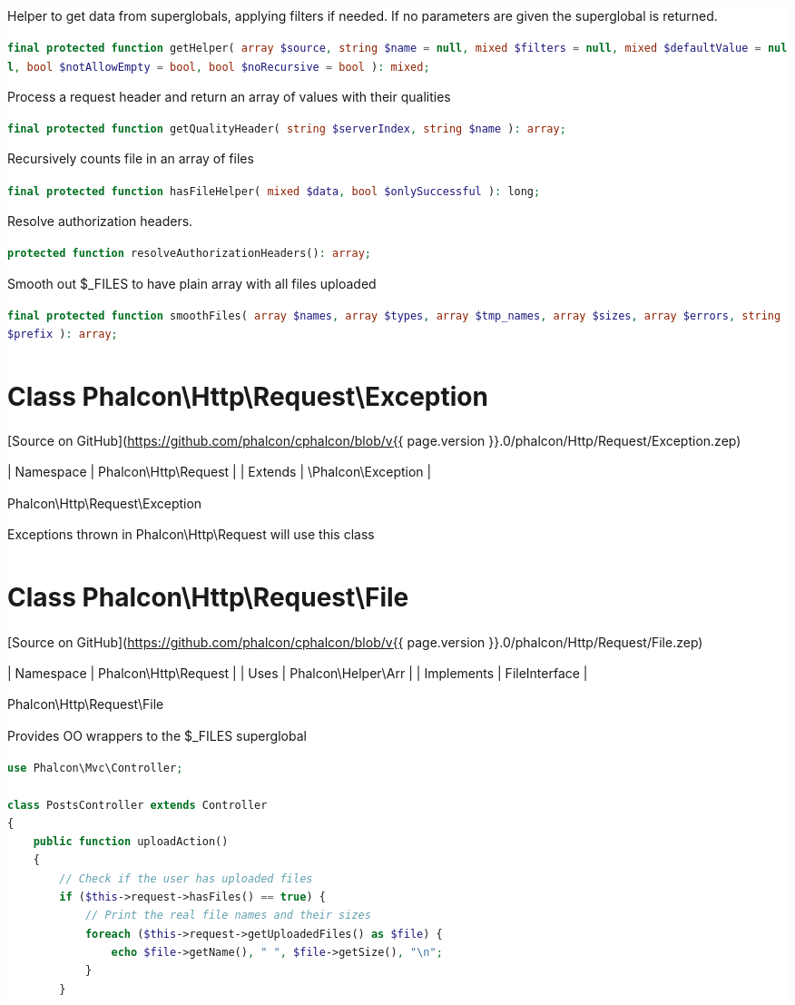 Helper to get data from superglobals, applying filters if needed.
If no parameters are given the superglobal is returned.
```php
final protected function getHelper( array $source, string $name = null, mixed $filters = null, mixed $defaultValue = null, bool $notAllowEmpty = bool, bool $noRecursive = bool ): mixed;
```

Process a request header and return an array of values with their qualities
```php
final protected function getQualityHeader( string $serverIndex, string $name ): array;
```

Recursively counts file in an array of files
```php
final protected function hasFileHelper( mixed $data, bool $onlySuccessful ): long;
```

Resolve authorization headers.
```php
protected function resolveAuthorizationHeaders(): array;
```

Smooth out $_FILES to have plain array with all files uploaded
```php
final protected function smoothFiles( array $names, array $types, array $tmp_names, array $sizes, array $errors, string $prefix ): array;
```



<h1 id="http-request-exception">Class Phalcon\Http\Request\Exception</h1>

[Source on GitHub](https://github.com/phalcon/cphalcon/blob/v{{ page.version }}.0/phalcon/Http/Request/Exception.zep)

| Namespace  | Phalcon\Http\Request |
| Extends    | \Phalcon\Exception |

Phalcon\Http\Request\Exception

Exceptions thrown in Phalcon\Http\Request will use this class



<h1 id="http-request-file">Class Phalcon\Http\Request\File</h1>

[Source on GitHub](https://github.com/phalcon/cphalcon/blob/v{{ page.version }}.0/phalcon/Http/Request/File.zep)

| Namespace  | Phalcon\Http\Request |
| Uses       | Phalcon\Helper\Arr |
| Implements | FileInterface |

Phalcon\Http\Request\File

Provides OO wrappers to the $_FILES superglobal

```php
use Phalcon\Mvc\Controller;

class PostsController extends Controller
{
    public function uploadAction()
    {
        // Check if the user has uploaded files
        if ($this->request->hasFiles() == true) {
            // Print the real file names and their sizes
            foreach ($this->request->getUploadedFiles() as $file) {
                echo $file->getName(), " ", $file->getSize(), "\n";
            }
        }
```